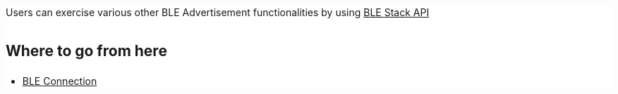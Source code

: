 Users can exercise various other BLE Advertisement functionalities by
using [BLE Stack API](../../docs/api/driver/ble/docs/html/modules.html)

## Where to go from here

-   [BLE Connection](../../peripheral/connection/readme.md)

